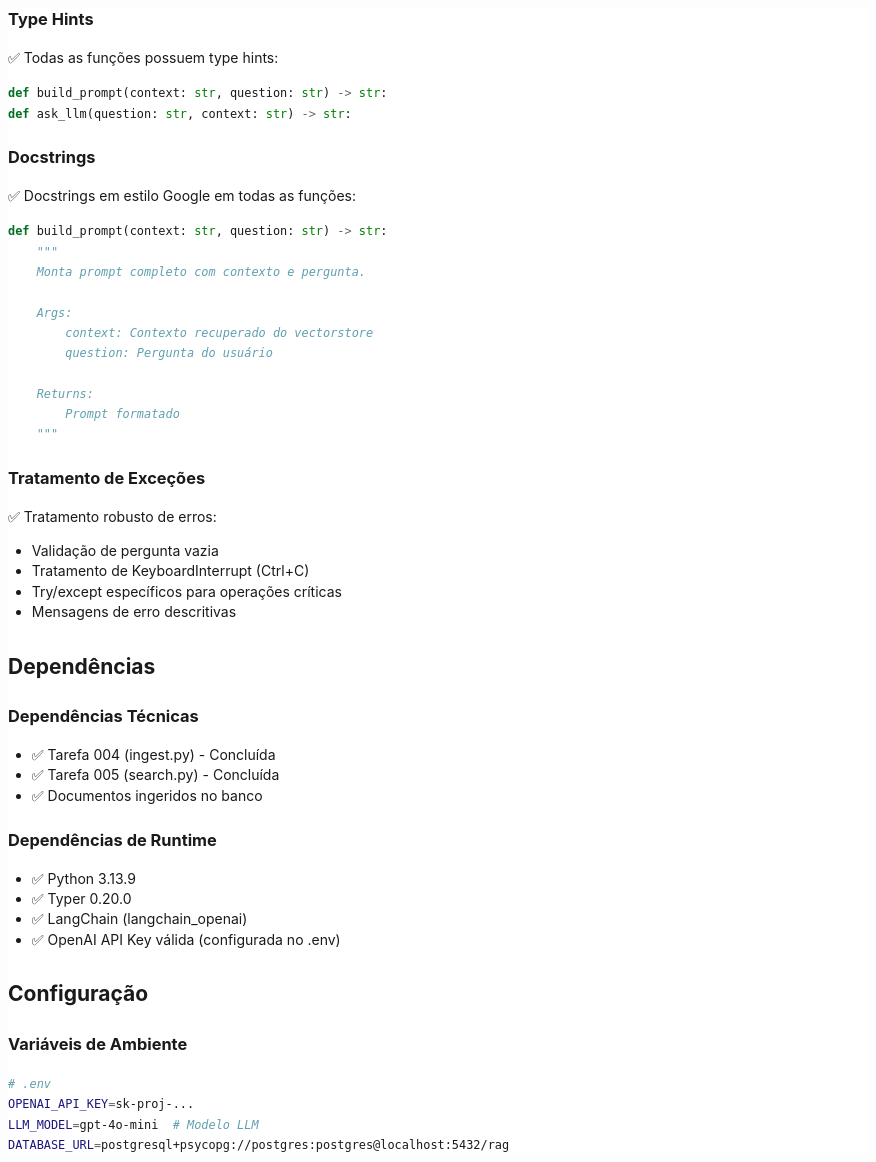### Type Hints
✅ Todas as funções possuem type hints:
```python
def build_prompt(context: str, question: str) -> str:
def ask_llm(question: str, context: str) -> str:
```

### Docstrings
✅ Docstrings em estilo Google em todas as funções:
```python
def build_prompt(context: str, question: str) -> str:
    """
    Monta prompt completo com contexto e pergunta.
    
    Args:
        context: Contexto recuperado do vectorstore
        question: Pergunta do usuário
        
    Returns:
        Prompt formatado
    """
```

### Tratamento de Exceções
✅ Tratamento robusto de erros:
- Validação de pergunta vazia
- Tratamento de KeyboardInterrupt (Ctrl+C)
- Try/except específicos para operações críticas
- Mensagens de erro descritivas

## Dependências

### Dependências Técnicas
- ✅ Tarefa 004 (ingest.py) - Concluída
- ✅ Tarefa 005 (search.py) - Concluída
- ✅ Documentos ingeridos no banco

### Dependências de Runtime
- ✅ Python 3.13.9
- ✅ Typer 0.20.0
- ✅ LangChain (langchain_openai)
- ✅ OpenAI API Key válida (configurada no .env)

## Configuração

### Variáveis de Ambiente
```bash
# .env
OPENAI_API_KEY=sk-proj-...
LLM_MODEL=gpt-4o-mini  # Modelo LLM
DATABASE_URL=postgresql+psycopg://postgres:postgres@localhost:5432/rag
```
